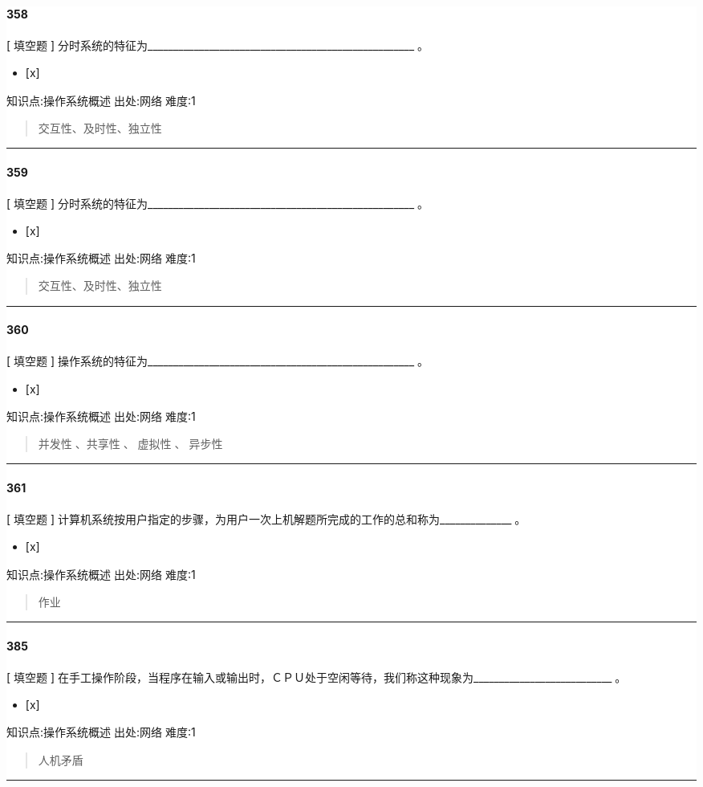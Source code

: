 
#### 358

[ 填空题 ]  分时系统的特征为____________________________________________________ 。
- [x]

知识点:操作系统概述
出处:网络
难度:1
> 交互性、及时性、独立性

---

#### 359

[ 填空题 ]  分时系统的特征为____________________________________________________ 。
- [x]

知识点:操作系统概述
出处:网络
难度:1
> 交互性、及时性、独立性

---

#### 360

[ 填空题 ]  操作系统的特征为____________________________________________________ 。
- [x]

知识点:操作系统概述
出处:网络
难度:1
> 并发性 、共享性 、 虚拟性 、 异步性

---

#### 361

[ 填空题 ]  计算机系统按用户指定的步骤，为用户一次上机解题所完成的工作的总和称为______________ 。
- [x]

知识点:操作系统概述
出处:网络
难度:1
> 作业

---

#### 385

[ 填空题 ]  在手工操作阶段，当程序在输入或输出时，ＣＰＵ处于空闲等待，我们称这种现象为___________________________ 。
- [x]

知识点:操作系统概述
出处:网络
难度:1
> 人机矛盾

---